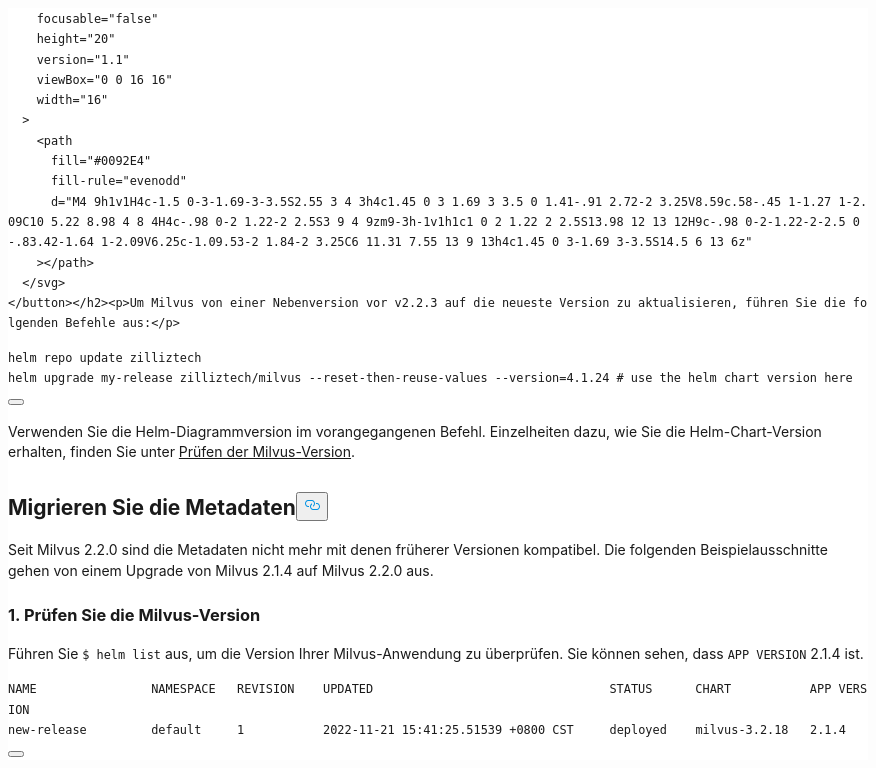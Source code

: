         focusable="false"
        height="20"
        version="1.1"
        viewBox="0 0 16 16"
        width="16"
      >
        <path
          fill="#0092E4"
          fill-rule="evenodd"
          d="M4 9h1v1H4c-1.5 0-3-1.69-3-3.5S2.55 3 4 3h4c1.45 0 3 1.69 3 3.5 0 1.41-.91 2.72-2 3.25V8.59c.58-.45 1-1.27 1-2.09C10 5.22 8.98 4 8 4H4c-.98 0-2 1.22-2 2.5S3 9 4 9zm9-3h-1v1h1c1 0 2 1.22 2 2.5S13.98 12 13 12H9c-.98 0-2-1.22-2-2.5 0-.83.42-1.64 1-2.09V6.25c-1.09.53-2 1.84-2 3.25C6 11.31 7.55 13 9 13h4c1.45 0 3-1.69 3-3.5S14.5 6 13 6z"
        ></path>
      </svg>
    </button></h2><p>Um Milvus von einer Nebenversion vor v2.2.3 auf die neueste Version zu aktualisieren, führen Sie die folgenden Befehle aus:</p>
<pre><code translate="no" class="language-shell">helm repo update zilliztech
helm upgrade my-release zilliztech/milvus --reset-then-reuse-values --version=<span class="hljs-number">4.1</span><span class="hljs-number">.24</span> <span class="hljs-comment"># use the helm chart version here</span>
<button class="copy-code-btn"></button></code></pre>
<p>Verwenden Sie die Helm-Diagrammversion im vorangegangenen Befehl. Einzelheiten dazu, wie Sie die Helm-Chart-Version erhalten, finden Sie unter <a href="#Check-the-Milvus-version">Prüfen der Milvus-Version</a>.</p>
<h2 id="Migrate-the-metadata" class="common-anchor-header">Migrieren Sie die Metadaten<button data-href="#Migrate-the-metadata" class="anchor-icon" translate="no">
      <svg translate="no"
        aria-hidden="true"
        focusable="false"
        height="20"
        version="1.1"
        viewBox="0 0 16 16"
        width="16"
      >
        <path
          fill="#0092E4"
          fill-rule="evenodd"
          d="M4 9h1v1H4c-1.5 0-3-1.69-3-3.5S2.55 3 4 3h4c1.45 0 3 1.69 3 3.5 0 1.41-.91 2.72-2 3.25V8.59c.58-.45 1-1.27 1-2.09C10 5.22 8.98 4 8 4H4c-.98 0-2 1.22-2 2.5S3 9 4 9zm9-3h-1v1h1c1 0 2 1.22 2 2.5S13.98 12 13 12H9c-.98 0-2-1.22-2-2.5 0-.83.42-1.64 1-2.09V6.25c-1.09.53-2 1.84-2 3.25C6 11.31 7.55 13 9 13h4c1.45 0 3-1.69 3-3.5S14.5 6 13 6z"
        ></path>
      </svg>
    </button></h2><p>Seit Milvus 2.2.0 sind die Metadaten nicht mehr mit denen früherer Versionen kompatibel. Die folgenden Beispielausschnitte gehen von einem Upgrade von Milvus 2.1.4 auf Milvus 2.2.0 aus.</p>
<h3 id="1-Check-the-Milvus-version" class="common-anchor-header">1. Prüfen Sie die Milvus-Version</h3><p>Führen Sie <code translate="no">$ helm list</code> aus, um die Version Ihrer Milvus-Anwendung zu überprüfen. Sie können sehen, dass <code translate="no">APP VERSION</code> 2.1.4 ist.</p>
<pre><code translate="no"><span class="hljs-variable constant_">NAME</span>                <span class="hljs-variable constant_">NAMESPACE</span>   <span class="hljs-variable constant_">REVISION</span>    <span class="hljs-variable constant_">UPDATED</span>                                 <span class="hljs-variable constant_">STATUS</span>      <span class="hljs-variable constant_">CHART</span>           <span class="hljs-variable constant_">APP</span> <span class="hljs-variable constant_">VERSION</span>    
<span class="hljs-keyword">new</span>-release         <span class="hljs-keyword">default</span>     <span class="hljs-number">1</span>           <span class="hljs-number">2022</span>-<span class="hljs-number">11</span>-<span class="hljs-number">21</span> <span class="hljs-number">15</span>:<span class="hljs-number">41</span>:<span class="hljs-number">25.51539</span> +<span class="hljs-number">0800</span> <span class="hljs-variable constant_">CST</span>     deployed    milvus-<span class="hljs-number">3.2</span><span class="hljs-number">.18</span>   <span class="hljs-number">2.1</span><span class="hljs-number">.4</span> 
<button class="copy-code-btn"></button></code></pre>